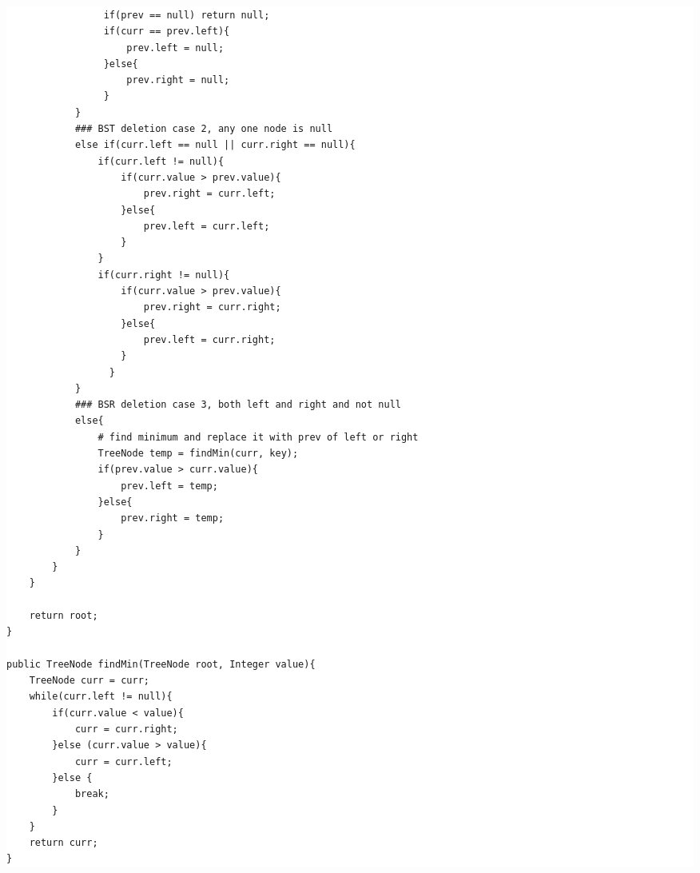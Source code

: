 ````
				 if(prev == null) return null;
				 if(curr == prev.left){
					 prev.left = null;
				 }else{
					 prev.right = null;
				 }
			}
			### BST deletion case 2, any one node is null
			else if(curr.left == null || curr.right == null){
				if(curr.left != null){
					if(curr.value > prev.value){
						prev.right = curr.left;
					}else{
						prev.left = curr.left;
					}
				}
				if(curr.right != null){
					if(curr.value > prev.value){
						prev.right = curr.right;
					}else{
						prev.left = curr.right;
					}	
				  }
			}
			### BSR deletion case 3, both left and right and not null
			else{
				# find minimum and replace it with prev of left or right
				TreeNode temp = findMin(curr, key);
				if(prev.value > curr.value){
					prev.left = temp;
				}else{
					prev.right = temp;
				}
			}
	    }
	}
	
	return root;
}

public TreeNode findMin(TreeNode root, Integer value){
	TreeNode curr = curr;
	while(curr.left != null){
		if(curr.value < value){
			curr = curr.right;
		}else (curr.value > value){
			curr = curr.left;
		}else {
			break;
		}
	}
	return curr;
}
````
